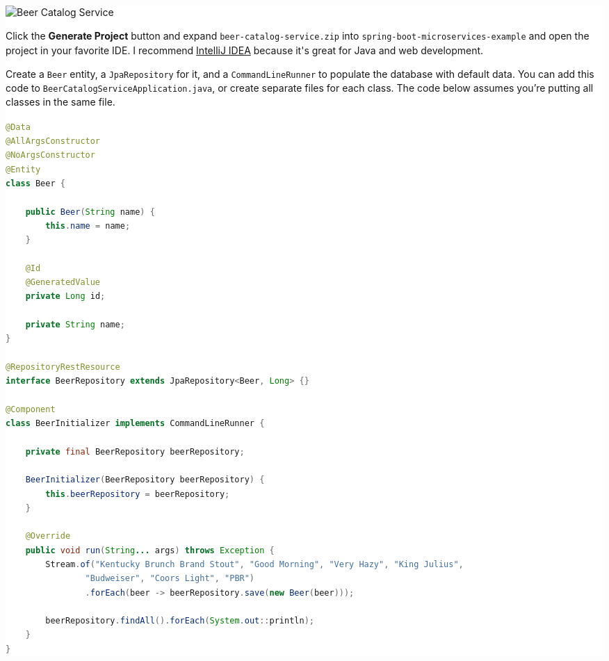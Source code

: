 <img src="/img/blog/microservices-spring-boot/beer-catalog-service.png" alt="Beer Catalog Service" width="800">

Click the **Generate Project** button and expand `beer-catalog-service.zip` into `spring-boot-microservices-example` and 
open the project in your favorite IDE. I recommend [IntelliJ IDEA](https://www.jetbrains.com/idea/) because it's great for 
Java and web development.

Create a `Beer` entity, a `JpaRepository` for it, and a `CommandLineRunner` to populate the database with default data. 
You can add this code to `BeerCatalogServiceApplication.java`, or create separate files for each class. The code below 
assumes you’re putting all classes in the same file.

```java
@Data
@AllArgsConstructor
@NoArgsConstructor
@Entity
class Beer {

    public Beer(String name) {
        this.name = name;
    }

    @Id
    @GeneratedValue
    private Long id;

    private String name;
}

@RepositoryRestResource
interface BeerRepository extends JpaRepository<Beer, Long> {}

@Component
class BeerInitializer implements CommandLineRunner {

    private final BeerRepository beerRepository;

    BeerInitializer(BeerRepository beerRepository) {
        this.beerRepository = beerRepository;
    }

    @Override
    public void run(String... args) throws Exception {
        Stream.of("Kentucky Brunch Brand Stout", "Good Morning", "Very Hazy", "King Julius",
                "Budweiser", "Coors Light", "PBR")
                .forEach(beer -> beerRepository.save(new Beer(beer)));

        beerRepository.findAll().forEach(System.out::println);
    }
}
```
